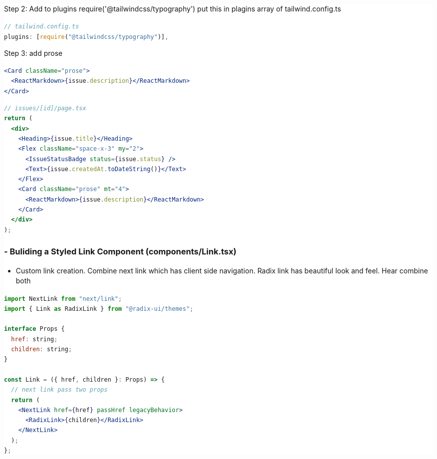 Step 2: Add to plugins
require('@tailwindcss/typography') put this in plagins array of tailwind.config.ts

```jsx
// tailwind.config.ts
plugins: [require("@tailwindcss/typography")],
```

Step 3: add prose

```jsx
<Card className="prose">
  <ReactMarkdown>{issue.description}</ReactMarkdown>
</Card>
```

```jsx
// issues/[id]/page.tsx
return (
  <div>
    <Heading>{issue.title}</Heading>
    <Flex className="space-x-3" my="2">
      <IssueStatusBadge status={issue.status} />
      <Text>{issue.createdAt.toDateString()}</Text>
    </Flex>
    <Card className="prose" mt="4">
      <ReactMarkdown>{issue.description}</ReactMarkdown>
    </Card>
  </div>
);
```

### - Buliding a Styled Link Component (components/Link.tsx)

- Custom link creation. Combine next link which has client side navigation. Radix link has beautiful look and feel. Hear combine both

```jsx
import NextLink from "next/link";
import { Link as RadixLink } from "@radix-ui/themes";

interface Props {
  href: string;
  children: string;
}

const Link = ({ href, children }: Props) => {
  // next link pass two props
  return (
    <NextLink href={href} passHref legacyBehavior>
      <RadixLink>{children}</RadixLink>
    </NextLink>
  );
};
```
